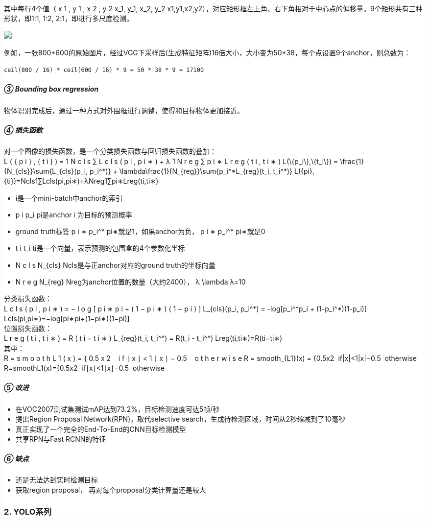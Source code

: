 其中每行4个值（ x 1 , y 1 , x 2 , y 2 x\_1, y\_1, x\_2, y\_2 x1,y1,x2,y2），对应矩形框左上角、右下角相对于中心点的偏移量。9个矩形共有三种形状，即1:1, 1:2, 2:1，即进行多尺度检测。

![](https://img-blog.csdnimg.cn/20201120192806110.png#pic_center)

例如，一张800\*600的原始图片，经过VGG下采样后(生成特征矩阵)16倍大小，大小变为50\*38，每个点设置9个anchor，则总数为：

```
ceil(800 / 16) * ceil(600 / 16) * 9 = 50 * 38 * 9 = 17100
```

##### ③ Bounding box regression

物体识别完成后，通过一种方式对外围框进行调整，使得和目标物体更加接近。

##### ④ 损失函数

对一个图像的损失函数，是一个分类损失函数与回归损失函数的叠加：  
L ( { p i } , { t i } ) = 1 N c l s ∑ L c l s ( p i , p i ∗ ) + λ 1 N r e g ∑ p i ∗ L r e g ( t i , t i ∗ ) L(\\{p\_i\\},\\{t\_i\\}) = \\frac{1}{N\_{cls}}\\sum{L\_{cls}(p\_i, p\_i^\*)} + \\lambda\\frac{1}{N\_{reg}}\\sum{p\_i^\*L\_{reg}(t\_i, t\_i^\*)} L({pi},{ti})\=Ncls1∑Lcls(pi,pi∗)+λNreg1∑pi∗Lreg(ti,ti∗)

-   i是一个mini-batch中anchor的索引
    
-   p i p\_i pi是anchor i 为目标的预测概率
    
-   ground truth标签 p i ∗ p\_i^\* pi∗就是1，如果anchor为负， p i ∗ p\_i^\* pi∗就是0
    
-   t i t\_i ti是一个向量，表示预测的包围盒的4个参数化坐标
    
-   N c l s N\_{cls} Ncls是与正anchor对应的ground truth的坐标向量
    
-   N r e g N\_{reg} Nreg为anchor位置的数量（大约2400）， λ \\lambda λ\=10
    

分类损失函数：  
L c l s ( p i , p i ∗ ) = − l o g \[ p i ∗ p i + ( 1 − p i ∗ ) ( 1 − p i ) \] L\_{cls}(p\_i, p\_i^\*) = -log\[p\_i^\*p\_i + (1-p\_i^\*)(1-p\_i)\] Lcls(pi,pi∗)\=−log\[pi∗pi+(1−pi∗)(1−pi)\]  
位置损失函数：  
L r e g ( t i , t i ∗ ) = R ( t i − t i ∗ ) L\_{reg}(t\_i, t\_i^\*) = R(t\_i - t\_i^\*) Lreg(ti,ti∗)\=R(ti−ti∗)  
其中：  
R = s m o o t h L 1 ( x ) = { 0.5 x 2    i f ∣ x ∣ < 1 ∣ x ∣ − 0.5    o t h e r w i s e R = smooth\_{L1}(x) = {0.5x2  if|x|<1|x|−0.5  otherwise R\=smoothL1(x)\={0.5x2  if∣x∣<1∣x∣−0.5  otherwise

##### ⑤ 改进

-   在VOC2007测试集测试mAP达到73.2%，目标检测速度可达5帧/秒
-   提出Region Proposal Network(RPN)，取代selective search，生成待检测区域，时间从2秒缩减到了10毫秒
-   真正实现了一个完全的End-To-End的CNN目标检测模型
-   共享RPN与Fast RCNN的特征

##### ⑥ 缺点

-   还是无法达到实时检测目标
-   获取region proposal， 再对每个proposal分类计算量还是较大

### 2\. YOLO系列
